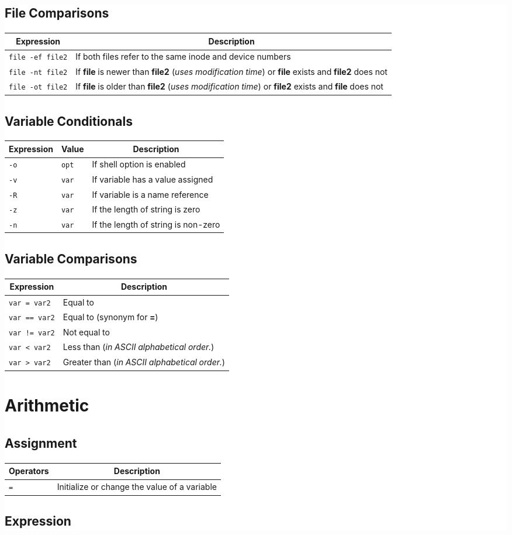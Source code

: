 ## File Comparisons

| Expression | Description |
| ---------- | ----------- |
| `file -ef file2` | If both files refer to the same inode and device numbers
| `file -nt file2` | If **file** is newer than **file2** (*uses modification time*) or **file** exists and **file2** does not
| `file -ot file2` | If **file** is older than **file2** (*uses modification time*) or **file2** exists and **file** does not

## Variable Conditionals

| Expression | Value | Description |
| ---------- | ----- | ----------- |
| `-o` | `opt` | If shell option is enabled
| `-v` | `var` | If variable has a value assigned
| `-R` | `var` | If variable is a name reference
| `-z` | `var` | If the length of string is zero
| `-n` | `var` | If the length of string is non-zero

## Variable Comparisons

| Expression | Description |
| ---------- | ----------- |
| `var = var2` | Equal to
| `var == var2` | Equal to (synonym for **=**)
| `var != var2` | Not equal to
| `var < var2` | Less than (*in ASCII alphabetical order.*)
| `var > var2` | Greater than (*in ASCII alphabetical order.*)





# Arithmetic

## Assignment

| Operators | Description |
| --------- | ----------- |
| `=`       | Initialize or change the value of a variable

## Expression
